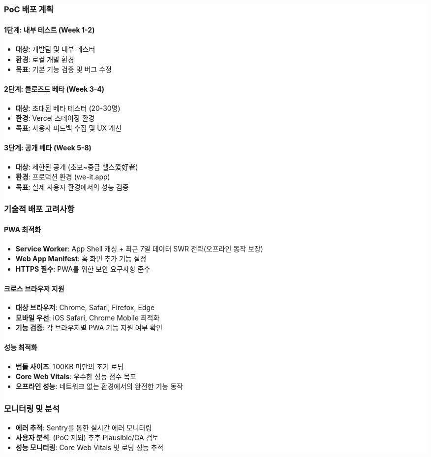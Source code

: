 ### PoC 배포 계획

#### 1단계: 내부 테스트 (Week 1-2)

- **대상**: 개발팀 및 내부 테스터
- **환경**: 로컬 개발 환경
- **목표**: 기본 기능 검증 및 버그 수정

#### 2단계: 클로즈드 베타 (Week 3-4)

- **대상**: 초대된 베타 테스터 (20-30명)
- **환경**: Vercel 스테이징 환경
- **목표**: 사용자 피드백 수집 및 UX 개선

#### 3단계: 공개 베타 (Week 5-8)

- **대상**: 제한된 공개 (초보~중급 헬스爱好者)
- **환경**: 프로덕션 환경 (we-it.app)
- **목표**: 실제 사용자 환경에서의 성능 검증

### 기술적 배포 고려사항

#### PWA 최적화

- **Service Worker**: App Shell 캐싱 + 최근 7일 데이터 SWR 전략(오프라인 동작 보장)
- **Web App Manifest**: 홈 화면 추가 기능 설정
- **HTTPS 필수**: PWA를 위한 보안 요구사항 준수

#### 크로스 브라우저 지원

- **대상 브라우저**: Chrome, Safari, Firefox, Edge
- **모바일 우선**: iOS Safari, Chrome Mobile 최적화
- **기능 검증**: 각 브라우저별 PWA 기능 지원 여부 확인

#### 성능 최적화

- **번들 사이즈**: 100KB 미만의 초기 로딩
- **Core Web Vitals**: 우수한 성능 점수 목표
- **오프라인 성능**: 네트워크 없는 환경에서의 완전한 기능 동작

### 모니터링 및 분석

- **에러 추적**: Sentry를 통한 실시간 에러 모니터링
- **사용자 분석**: (PoC 제외) 추후 Plausible/GA 검토
- **성능 모니터링**: Core Web Vitals 및 로딩 성능 추적
